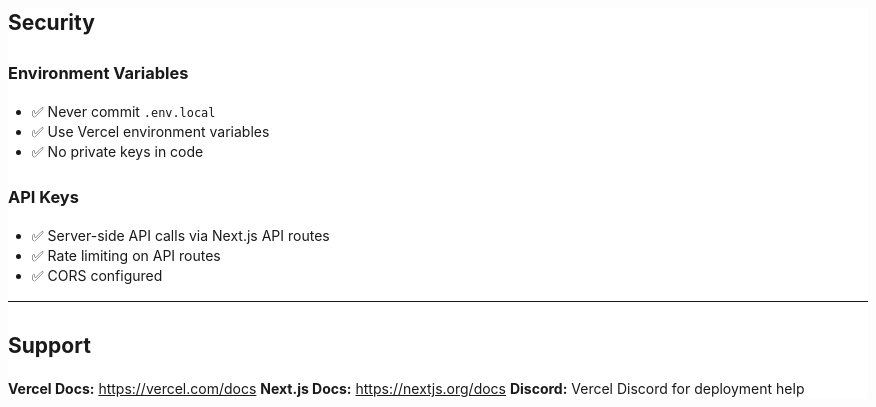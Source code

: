 
## Security

### Environment Variables
- ✅ Never commit `.env.local`
- ✅ Use Vercel environment variables
- ✅ No private keys in code

### API Keys
- ✅ Server-side API calls via Next.js API routes
- ✅ Rate limiting on API routes
- ✅ CORS configured

---

## Support

**Vercel Docs:** https://vercel.com/docs
**Next.js Docs:** https://nextjs.org/docs
**Discord:** Vercel Discord for deployment help
